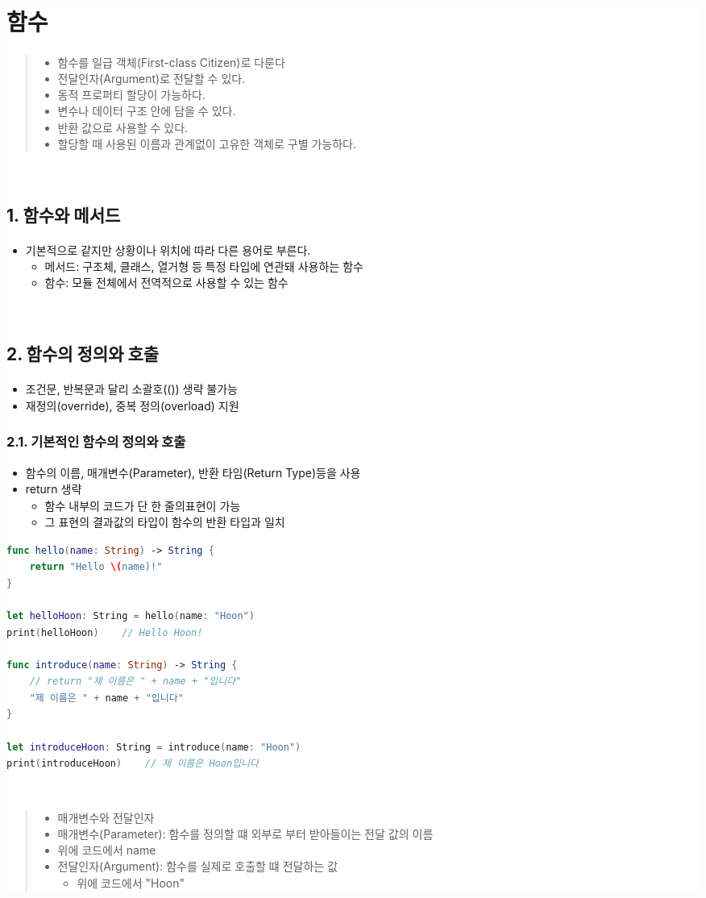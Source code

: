 # 함수 

>* 함수를 일급 객체(First-class Citizen)로 다룬다
> * 전달인자(Argument)로 전달할 수 있다.
>  * 동적 프로퍼티 할당이 가능하다.
>  * 변수나 데이터 구조 안에 담을 수 있다.
>  * 반환 값으로 사용할 수 있다.
>  * 할당할 때 사용된 이름과 관계없이 고유한 객체로 구별 가능하다. 

</br>

## 1. 함수와 메서드
* 기본적으로 같지만 상황이나 위치에 따라 다른 용어로 부른다.
  * 메서드: 구조체, 클래스, 열거형 등 특정 타입에 연관돼 사용하는 함수
  * 함수: 모듈 전체에서 전역적으로 사용할 수 있는 함수

</br>

## 2. 함수의 정의와 호출
* 조건문, 반복문과 달리 소괄호(()) 생략 불가능  </br>
* 재정의(override), 중복 정의(overload) 지원
  
### 2.1. 기본적인 함수의 정의와 호출
* 함수의 이름, 매개변수(Parameter), 반환 타임(Return Type)등을 사용
* return 생략
  * 함수 내부의 코드가 단 한 줄의표현이 가능
  * 그 표현의 결과값의 타입이 함수의 반환 타입과 일치

```swift
func hello(name: String) -> String {
    return "Hello \(name)!"
}

let helloHoon: String = hello(name: "Hoon")
print(helloHoon)    // Hello Hoon!

func introduce(name: String) -> String {
    // return "제 이름은 " + name + "입니다" 
    "제 이름은 " + name + "입니다"
}

let introduceHoon: String = introduce(name: "Hoon")
print(introduceHoon)    // 제 이름은 Hoon입니다
```

</br>

>* 매개변수와 전달인자
>  * 매개변수(Parameter): 함수를 정의할 떄 외부로 부터 받아들이는 전달 값의 이름
>   * 위에 코드에서 name
>  * 전달인자(Argument): 함수를 실제로 호출할 떄 전달하는 값
>    * 위에 코드에서 "Hoon"
